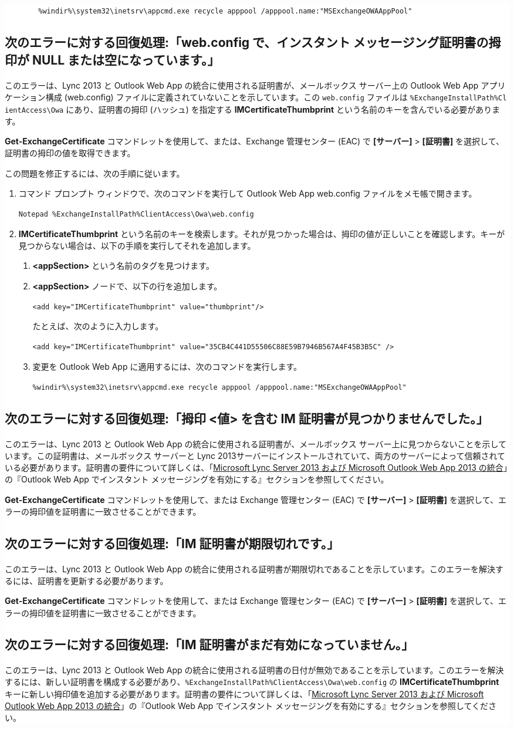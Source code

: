             %windir%\system32\inetsrv\appcmd.exe recycle apppool /apppool.name:"MSExchangeOWAAppPool"

## 次のエラーに対する回復処理:「web.config で、インスタント メッセージング証明書の拇印が NULL または空になっています。」

このエラーは、Lync 2013 と Outlook Web App の統合に使用される証明書が、メールボックス サーバー上の Outlook Web App アプリケーション構成 (web.config) ファイルに定義されていないことを示しています。この `web.config` ファイルは `%ExchangeInstallPath%ClientAccess\Owa` にあり、証明書の拇印 (ハッシュ) を指定する **IMCertificateThumbprint** という名前のキーを含んでいる必要があります。

**Get-ExchangeCertificate** コマンドレットを使用して、または、Exchange 管理センター (EAC) で **\[サーバー\]** \> **\[証明書\]** を選択して、証明書の拇印の値を取得できます。

この問題を修正するには、次の手順に従います。

1.  コマンド プロンプト ウィンドウで、次のコマンドを実行して Outlook Web App web.config ファイルをメモ帳で開きます。
    
        Notepad %ExchangeInstallPath%ClientAccess\Owa\web.config

2.  **IMCertificateThumbprint** という名前のキーを検索します。それが見つかった場合は、拇印の値が正しいことを確認します。キーが見つからない場合は、以下の手順を実行してそれを追加します。
    
    1.  **\<appSection\>** という名前のタグを見つけます。
    
    2.  **\<appSection\>** ノードで、以下の行を追加します。
        
            <add key="IMCertificateThumbprint" value="thumbprint"/>
        
        たとえば、次のように入力します。
        
            <add key="IMCertificateThumbprint" value="35CB4C441D55506C88E59B7946B567A4F45B3B5C" />
    
    3.  変更を Outlook Web App に適用するには、次のコマンドを実行します。
        
            %windir%\system32\inetsrv\appcmd.exe recycle apppool /apppool.name:"MSExchangeOWAAppPool"

## 次のエラーに対する回復処理:「拇印 \<値\> を含む IM 証明書が見つかりませんでした。」

このエラーは、Lync 2013 と Outlook Web App の統合に使用される証明書が、メールボックス サーバー上に見つからないことを示しています。この証明書は、メールボックス サーバーと Lync 2013サーバーにインストールされていて、両方のサーバーによって信頼されている必要があります。証明書の要件について詳しくは、「[Microsoft Lync Server 2013 および Microsoft Outlook Web App 2013 の統合](http://go.microsoft.com/fwlink/p/?linkid=280418)」の『Outlook Web App でインスタント メッセージングを有効にする』セクションを参照してください。

**Get-ExchangeCertificate** コマンドレットを使用して、または Exchange 管理センター (EAC) で **\[サーバー\]** \> **\[証明書\]** を選択して、エラーの拇印値を証明書に一致させることができます。

## 次のエラーに対する回復処理:「IM 証明書が期限切れです。」

このエラーは、Lync 2013 と Outlook Web App の統合に使用される証明書が期限切れであることを示しています。このエラーを解決するには、証明書を更新する必要があります。

**Get-ExchangeCertificate** コマンドレットを使用して、または Exchange 管理センター (EAC) で **\[サーバー\]** \> **\[証明書\]** を選択して、エラーの拇印値を証明書に一致させることができます。

## 次のエラーに対する回復処理:「IM 証明書がまだ有効になっていません。」

このエラーは、Lync 2013 と Outlook Web App の統合に使用される証明書の日付が無効であることを示しています。このエラーを解決するには、新しい証明書を構成する必要があり、`%ExchangeInstallPath%ClientAccess\Owa\web.config` の **IMCertificateThumbprint** キーに新しい拇印値を追加する必要があります。証明書の要件について詳しくは、「[Microsoft Lync Server 2013 および Microsoft Outlook Web App 2013 の統合](http://go.microsoft.com/fwlink/p/?linkid=280418)」の『Outlook Web App でインスタント メッセージングを有効にする』セクションを参照してください。
